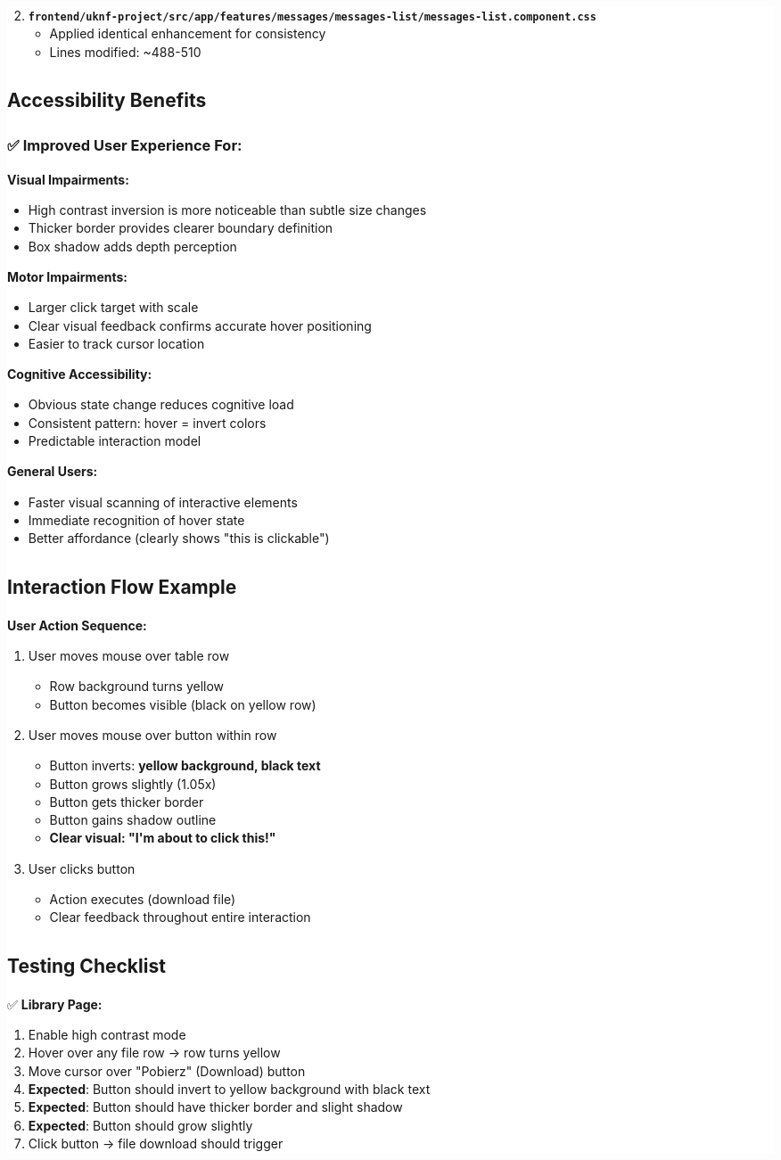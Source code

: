 2. **`frontend/uknf-project/src/app/features/messages/messages-list/messages-list.component.css`**
   - Applied identical enhancement for consistency
   - Lines modified: ~488-510

## Accessibility Benefits

### ✅ Improved User Experience For:

**Visual Impairments:**
- High contrast inversion is more noticeable than subtle size changes
- Thicker border provides clearer boundary definition
- Box shadow adds depth perception

**Motor Impairments:**
- Larger click target with scale
- Clear visual feedback confirms accurate hover positioning
- Easier to track cursor location

**Cognitive Accessibility:**
- Obvious state change reduces cognitive load
- Consistent pattern: hover = invert colors
- Predictable interaction model

**General Users:**
- Faster visual scanning of interactive elements
- Immediate recognition of hover state
- Better affordance (clearly shows "this is clickable")

## Interaction Flow Example

**User Action Sequence:**

1. User moves mouse over table row
   - Row background turns yellow
   - Button becomes visible (black on yellow row)

2. User moves mouse over button within row
   - Button inverts: **yellow background, black text**
   - Button grows slightly (1.05x)
   - Button gets thicker border
   - Button gains shadow outline
   - **Clear visual: "I'm about to click this!"**

3. User clicks button
   - Action executes (download file)
   - Clear feedback throughout entire interaction

## Testing Checklist

✅ **Library Page:**
1. Enable high contrast mode
2. Hover over any file row → row turns yellow
3. Move cursor over "Pobierz" (Download) button
4. **Expected**: Button should invert to yellow background with black text
5. **Expected**: Button should have thicker border and slight shadow
6. **Expected**: Button should grow slightly
7. Click button → file download should trigger
